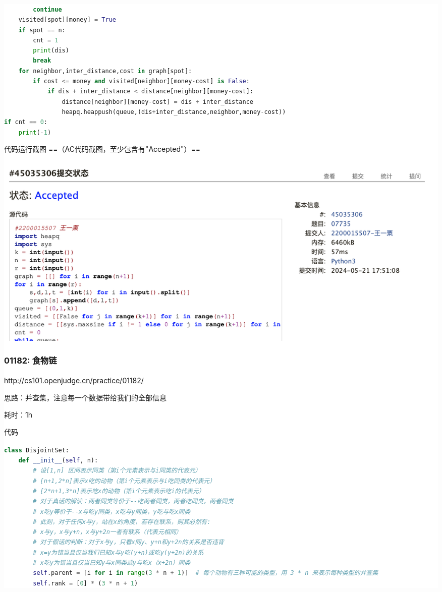 ```python
        continue
    visited[spot][money] = True
    if spot == n:
        cnt = 1
        print(dis)
        break
    for neighbor,inter_distance,cost in graph[spot]:
        if cost <= money and visited[neighbor][money-cost] is False:
            if dis + inter_distance < distance[neighbor][money-cost]:
                distance[neighbor][money-cost] = dis + inter_distance
                heapq.heappush(queue,(dis+inter_distance,neighbor,money-cost))
if cnt == 0:
    print(-1)
```



代码运行截图 ==（AC代码截图，至少包含有"Accepted"）==

![5.png](5.png)



### 01182: 食物链

http://cs101.openjudge.cn/practice/01182/



思路：并查集，注意每一个数据带给我们的全部信息

耗时：1h

代码

```python
class DisjointSet:
    def __init__(self, n):
        # 设[1,n] 区间表示同类（第i个元素表示与i同类的代表元）
        # [n+1,2*n]表示x吃的动物（第i个元素表示与i吃同类的代表元）
        # [2*n+1,3*n]表示吃x的动物（第i个元素表示吃i的代表元）
        # 对于真话的解读：两者同类等价于--吃两者同类，两者吃同类，两者同类
        # x吃y等价于--x与吃y同类，x吃与y同类，y吃与吃x同类
        # 此刻，对于任何x与y，站在x的角度，若存在联系，则其必然有:
        # x与y，x与y+n，x与y+2n一者有联系（代表元相同）
        # 对于假话的判断：对于x与y，只看x同y、y+n和y+2n的关系是否违背
        # x=y为错当且仅当我们已知x与y吃(y+n)或吃y(y+2n)的关系
        # x吃y为错当且仅当已知y与x同类或y与吃x（x+2n）同类
        self.parent = [i for i in range(3 * n + 1)]  # 每个动物有三种可能的类型，用 3 * n 来表示每种类型的并查集
        self.rank = [0] * (3 * n + 1)
```